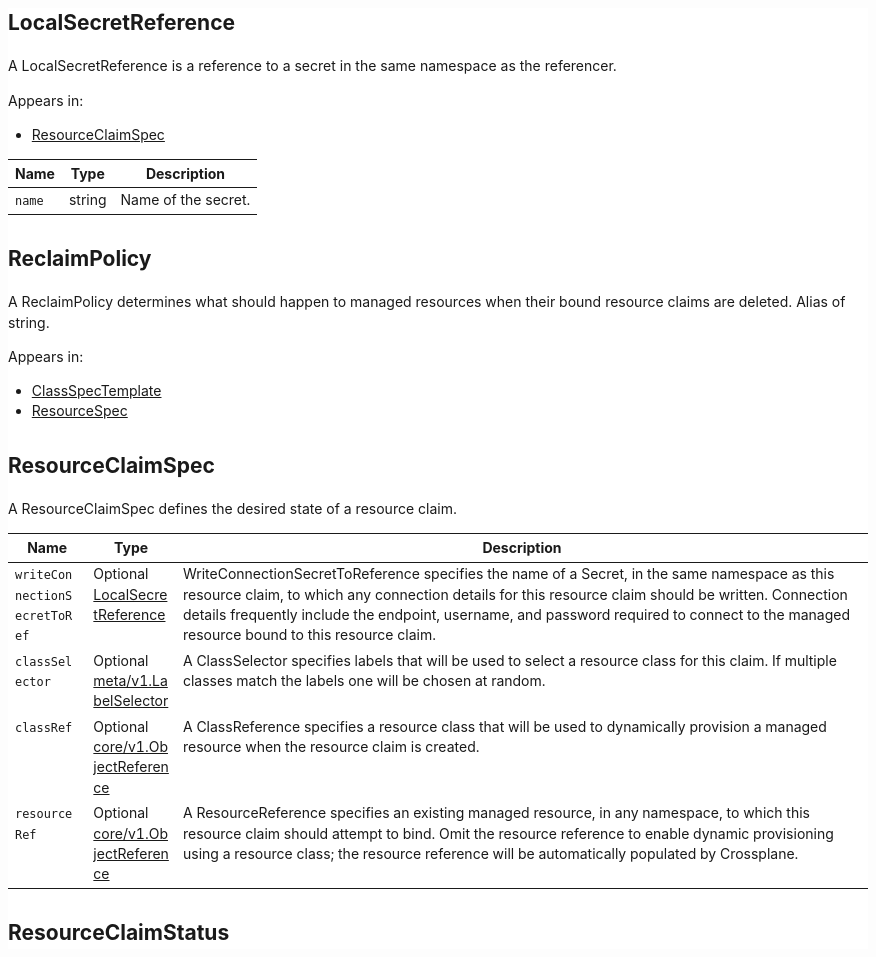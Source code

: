 

## LocalSecretReference

A LocalSecretReference is a reference to a secret in the same namespace as the referencer.

Appears in:

* [ResourceClaimSpec](#ResourceClaimSpec)


Name | Type | Description
-----|------|------------
`name` | string | Name of the secret.



## ReclaimPolicy

A ReclaimPolicy determines what should happen to managed resources when their bound resource claims are deleted. Alias of string.

Appears in:

* [ClassSpecTemplate](#ClassSpecTemplate)
* [ResourceSpec](#ResourceSpec)


## ResourceClaimSpec

A ResourceClaimSpec defines the desired state of a resource claim.


Name | Type | Description
-----|------|------------
`writeConnectionSecretToRef` | Optional [LocalSecretReference](#LocalSecretReference) | WriteConnectionSecretToReference specifies the name of a Secret, in the same namespace as this resource claim, to which any connection details for this resource claim should be written. Connection details frequently include the endpoint, username, and password required to connect to the managed resource bound to this resource claim.
`classSelector` | Optional [meta/v1.LabelSelector](https://kubernetes.io/docs/reference/generated/kubernetes-api/v1.15/#labelselector-v1-meta) | A ClassSelector specifies labels that will be used to select a resource class for this claim. If multiple classes match the labels one will be chosen at random.
`classRef` | Optional [core/v1.ObjectReference](https://kubernetes.io/docs/reference/generated/kubernetes-api/v1.15/#objectreference-v1-core) | A ClassReference specifies a resource class that will be used to dynamically provision a managed resource when the resource claim is created.
`resourceRef` | Optional [core/v1.ObjectReference](https://kubernetes.io/docs/reference/generated/kubernetes-api/v1.15/#objectreference-v1-core) | A ResourceReference specifies an existing managed resource, in any namespace, to which this resource claim should attempt to bind. Omit the resource reference to enable dynamic provisioning using a resource class; the resource reference will be automatically populated by Crossplane.



## ResourceClaimStatus
